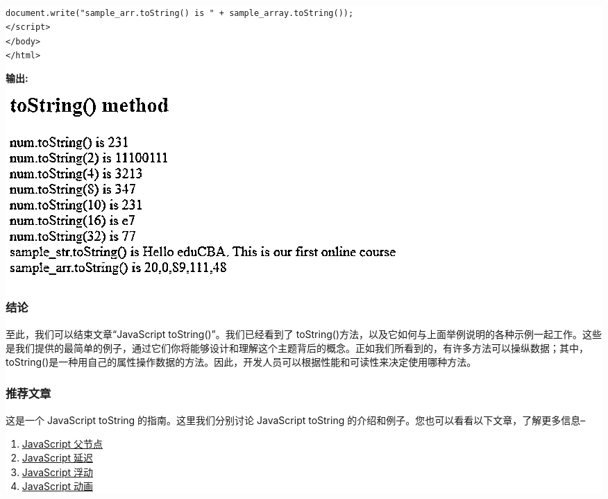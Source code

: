 ```
document.write("sample_arr.toString() is " + sample_array.toString());
</script>
</body>
</html>
```

**输出:**

![To combine as a whole](img/ffd6467a2c0e95b57cc94cf45b4f7bae.png)



### 结论

至此，我们可以结束文章“JavaScript toString()”。我们已经看到了 toString()方法，以及它如何与上面举例说明的各种示例一起工作。这些是我们提供的最简单的例子，通过它们你将能够设计和理解这个主题背后的概念。正如我们所看到的，有许多方法可以操纵数据；其中，toString()是一种用自己的属性操作数据的方法。因此，开发人员可以根据性能和可读性来决定使用哪种方法。

### 推荐文章

这是一个 JavaScript toString 的指南。这里我们分别讨论 JavaScript toString 的介绍和例子。您也可以看看以下文章，了解更多信息–

1.  [JavaScript 父节点](https://www.educba.com/javascript-parent-node/)
2.  [JavaScript 延迟](https://www.educba.com/javascript-delay/)
3.  [JavaScript 浮动](https://www.educba.com/javascript-floating/)
4.  [JavaScript 动画](https://www.educba.com/javascript-animation/)





